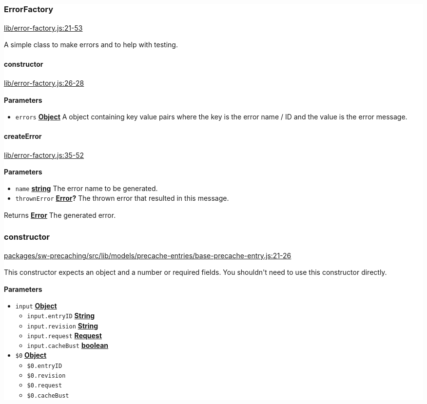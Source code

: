 ### ErrorFactory

[lib/error-factory.js:21-53](https://github.com/GoogleChrome/sw-helpers/blob/db41146aa1f5528b3e958178c53811602079a7ba/lib/error-factory.js#L21-L53 "Source code on GitHub")

A simple class to make errors and to help with testing.

#### constructor

[lib/error-factory.js:26-28](https://github.com/GoogleChrome/sw-helpers/blob/db41146aa1f5528b3e958178c53811602079a7ba/lib/error-factory.js#L26-L28 "Source code on GitHub")

**Parameters**

-   `errors` **[Object](https://developer.mozilla.org/en-US/docs/Web/JavaScript/Reference/Global_Objects/Object)** A object containing key value pairs where the key
    is the error name / ID and the value is the error message.

#### createError

[lib/error-factory.js:35-52](https://github.com/GoogleChrome/sw-helpers/blob/db41146aa1f5528b3e958178c53811602079a7ba/lib/error-factory.js#L35-L52 "Source code on GitHub")

**Parameters**

-   `name` **[string](https://developer.mozilla.org/en-US/docs/Web/JavaScript/Reference/Global_Objects/String)** The error name to be generated.
-   `thrownError` **[Error](https://developer.mozilla.org/en-US/docs/Web/JavaScript/Reference/Global_Objects/Error)?** The thrown error that resulted in this
    message.

Returns **[Error](https://developer.mozilla.org/en-US/docs/Web/JavaScript/Reference/Global_Objects/Error)** The generated error.

### constructor

[packages/sw-precaching/src/lib/models/precache-entries/base-precache-entry.js:21-26](https://github.com/GoogleChrome/sw-helpers/blob/db41146aa1f5528b3e958178c53811602079a7ba/packages/sw-precaching/src/lib/models/precache-entries/base-precache-entry.js#L21-L26 "Source code on GitHub")

This constructor expects an object and a number or required fields.
You shouldn't need to use this constructor directly.

**Parameters**

-   `input` **[Object](https://developer.mozilla.org/en-US/docs/Web/JavaScript/Reference/Global_Objects/Object)** 
    -   `input.entryID` **[String](https://developer.mozilla.org/en-US/docs/Web/JavaScript/Reference/Global_Objects/String)** 
    -   `input.revision` **[String](https://developer.mozilla.org/en-US/docs/Web/JavaScript/Reference/Global_Objects/String)** 
    -   `input.request` **[Request](https://developer.mozilla.org/en-US/Add-ons/SDK/High-Level_APIs/request)** 
    -   `input.cacheBust` **[boolean](https://developer.mozilla.org/en-US/docs/Web/JavaScript/Reference/Global_Objects/Boolean)** 
-   `$0` **[Object](https://developer.mozilla.org/en-US/docs/Web/JavaScript/Reference/Global_Objects/Object)** 
    -   `$0.entryID`  
    -   `$0.revision`  
    -   `$0.request`  
    -   `$0.cacheBust`  
